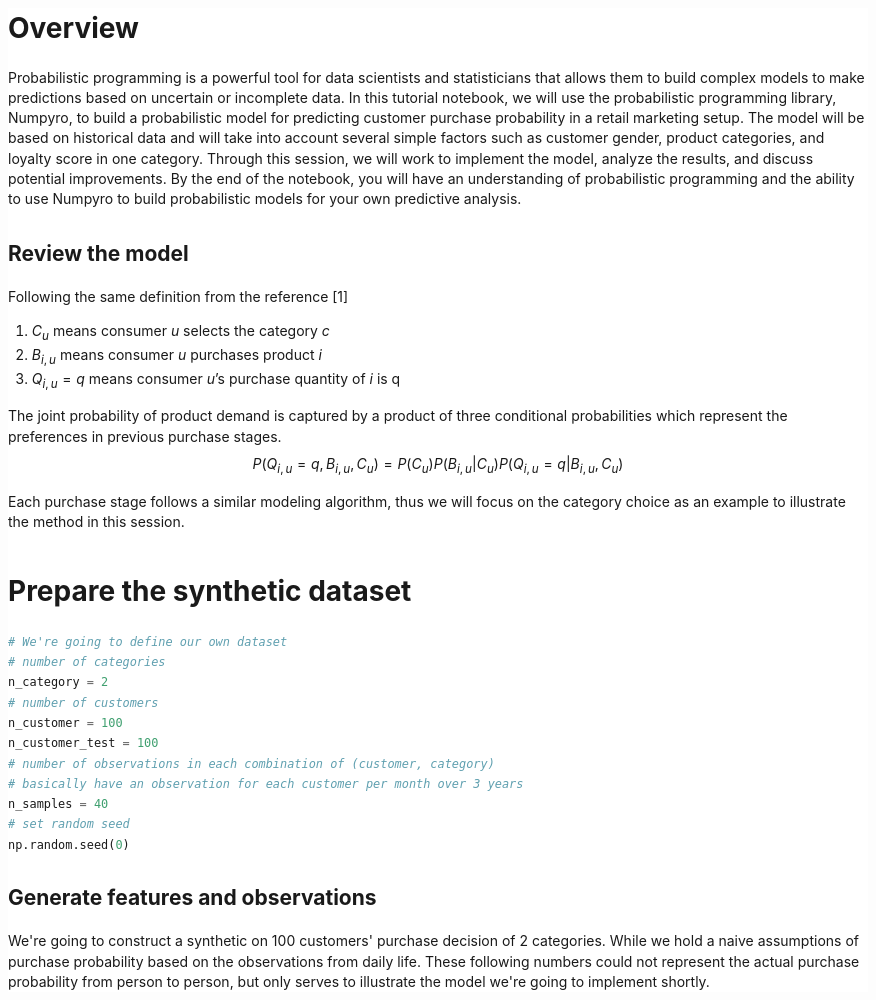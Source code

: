 # Overview

Probabilistic programming is a powerful tool for data scientists and statisticians that allows them to build complex models to make predictions based on uncertain or incomplete data. In this tutorial notebook, we will use the probabilistic programming library, Numpyro, to build a probabilistic model for predicting customer purchase probability in a retail marketing setup. The model will be based on historical data and will take into account several simple factors such as customer gender, product categories, and loyalty score in one category. Through this session, we will work to implement the model, analyze the results, and discuss potential improvements. By the end of the notebook, you will have an understanding of probabilistic programming and the ability to use Numpyro to build probabilistic models for your own predictive analysis.

## Review the model
Following the same definition from the reference [1]
1. $C_u$ means consumer $u$ selects the category $c$
2. $B_{i, u}$ means consumer $u$ purchases product $i$
3. $Q_{i, u}=q$ means consumer $u$’s purchase quantity of $i$ is q

The joint probability of product demand is captured by a product of three conditional probabilities which represent the preferences in previous purchase stages.
$$
P(Q_{i, u}=q, B_{i, u}, C_u) = P(C_u) P(B_{i, u}| C_u) P(Q_{i, u}=q | B_{i, u}, C_u)
$$

Each purchase stage follows a similar modeling algorithm, thus we will focus on the category choice as an example to illustrate the method in this session.


# Prepare the synthetic dataset

```python
# We're going to define our own dataset
# number of categories
n_category = 2
# number of customers
n_customer = 100
n_customer_test = 100
# number of observations in each combination of (customer, category)
# basically have an observation for each customer per month over 3 years
n_samples = 40
# set random seed
np.random.seed(0)
```

## Generate features and observations


We're going to construct a synthetic on 100 customers' purchase decision of 2 categories. While we hold a naive assumptions of purchase probability based on the observations from daily life. These following numbers could not represent the actual purchase probability from person to person, but only serves to illustrate the model we're going to implement shortly.
